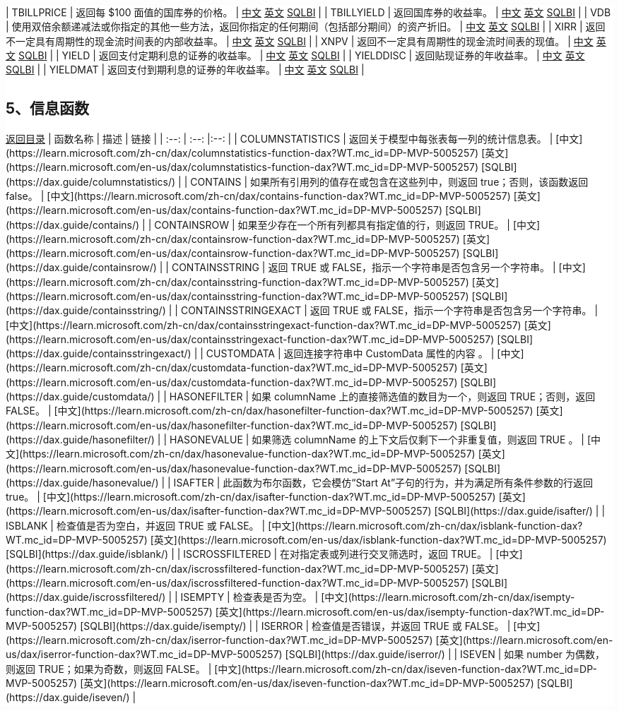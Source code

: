 | TBILLPRICE | 返回每 \$100 面值的国库券的价格。 | [中文](https://learn.microsoft.com/zh-cn/dax/tbillprice-function-dax?WT.mc_id=DP-MVP-5005257) [英文](https://learn.microsoft.com/en-us/dax/tbillprice-function-dax?WT.mc_id=DP-MVP-5005257) [SQLBI](https://dax.guide/tbillprice/) |
| TBILLYIELD | 返回国库券的收益率。 | [中文](https://learn.microsoft.com/zh-cn/dax/tbillyield-function-dax?WT.mc_id=DP-MVP-5005257) [英文](https://learn.microsoft.com/en-us/dax/tbillyield-function-dax?WT.mc_id=DP-MVP-5005257) [SQLBI](https://dax.guide/tbillyield/) |
| VDB | 使用双倍余额递减法或你指定的其他一些方法，返回你指定的任何期间（包括部分期间）的资产折旧。 | [中文](https://learn.microsoft.com/zh-cn/dax/vdb-function-dax?WT.mc_id=DP-MVP-5005257) [英文](https://learn.microsoft.com/en-us/dax/vdb-function-dax?WT.mc_id=DP-MVP-5005257) [SQLBI](https://dax.guide/vdb/) |
| XIRR | 返回不一定具有周期性的现金流时间表的内部收益率。 | [中文](https://learn.microsoft.com/zh-cn/dax/xirr-function-dax?WT.mc_id=DP-MVP-5005257) [英文](https://learn.microsoft.com/en-us/dax/xirr-function-dax?WT.mc_id=DP-MVP-5005257) [SQLBI](https://dax.guide/xirr/) |
| XNPV | 返回不一定具有周期性的现金流时间表的现值。 | [中文](https://learn.microsoft.com/zh-cn/dax/xnpv-function-dax?WT.mc_id=DP-MVP-5005257) [英文](https://learn.microsoft.com/en-us/dax/xnpv-function-dax?WT.mc_id=DP-MVP-5005257) [SQLBI](https://dax.guide/xnpv/) |
| YIELD | 返回支付定期利息的证券的收益率。 | [中文](https://learn.microsoft.com/zh-cn/dax/yield-function-dax?WT.mc_id=DP-MVP-5005257) [英文](https://learn.microsoft.com/en-us/dax/yield-function-dax?WT.mc_id=DP-MVP-5005257) [SQLBI](https://dax.guide/yield/) |
| YIELDDISC | 返回贴现证券的年收益率。 | [中文](https://learn.microsoft.com/zh-cn/dax/yielddisc-function-dax?WT.mc_id=DP-MVP-5005257) [英文](https://learn.microsoft.com/en-us/dax/yielddisc-function-dax?WT.mc_id=DP-MVP-5005257) [SQLBI](https://dax.guide/yielddisc/) |
| YIELDMAT | 返回支付到期利息的证券的年收益率。 | [中文](https://learn.microsoft.com/zh-cn/dax/yieldmat-function-dax?WT.mc_id=DP-MVP-5005257) [英文](https://learn.microsoft.com/en-us/dax/yieldmat-function-dax?WT.mc_id=DP-MVP-5005257) [SQLBI](https://dax.guide/yieldmat/) |
<h2 id='5'>5、信息函数</h2>
<a href='#content'>返回目录</a>
| 函数名称 | 描述 | 链接 |
| :--: | :--: |:--: |
| COLUMNSTATISTICS | 返回关于模型中每张表每一列的统计信息表。 | [中文](https://learn.microsoft.com/zh-cn/dax/columnstatistics-function-dax?WT.mc_id=DP-MVP-5005257) [英文](https://learn.microsoft.com/en-us/dax/columnstatistics-function-dax?WT.mc_id=DP-MVP-5005257) [SQLBI](https://dax.guide/columnstatistics/) |
| CONTAINS | 如果所有引用列的值存在或包含在这些列中，则返回 true；否则，该函数返回 false。 | [中文](https://learn.microsoft.com/zh-cn/dax/contains-function-dax?WT.mc_id=DP-MVP-5005257) [英文](https://learn.microsoft.com/en-us/dax/contains-function-dax?WT.mc_id=DP-MVP-5005257) [SQLBI](https://dax.guide/contains/) |
| CONTAINSROW | 如果至少存在一个所有列都具有指定值的行，则返回 TRUE。 | [中文](https://learn.microsoft.com/zh-cn/dax/containsrow-function-dax?WT.mc_id=DP-MVP-5005257) [英文](https://learn.microsoft.com/en-us/dax/containsrow-function-dax?WT.mc_id=DP-MVP-5005257) [SQLBI](https://dax.guide/containsrow/) |
| CONTAINSSTRING | 返回 TRUE 或 FALSE，指示一个字符串是否包含另一个字符串。 | [中文](https://learn.microsoft.com/zh-cn/dax/containsstring-function-dax?WT.mc_id=DP-MVP-5005257) [英文](https://learn.microsoft.com/en-us/dax/containsstring-function-dax?WT.mc_id=DP-MVP-5005257) [SQLBI](https://dax.guide/containsstring/) |
| CONTAINSSTRINGEXACT | 返回 TRUE 或 FALSE，指示一个字符串是否包含另一个字符串。 | [中文](https://learn.microsoft.com/zh-cn/dax/containsstringexact-function-dax?WT.mc_id=DP-MVP-5005257) [英文](https://learn.microsoft.com/en-us/dax/containsstringexact-function-dax?WT.mc_id=DP-MVP-5005257) [SQLBI](https://dax.guide/containsstringexact/) |
| CUSTOMDATA | 返回连接字符串中 CustomData 属性的内容  。 | [中文](https://learn.microsoft.com/zh-cn/dax/customdata-function-dax?WT.mc_id=DP-MVP-5005257) [英文](https://learn.microsoft.com/en-us/dax/customdata-function-dax?WT.mc_id=DP-MVP-5005257) [SQLBI](https://dax.guide/customdata/) |
| HASONEFILTER | 如果 columnName 上的直接筛选值的数目为一个，则返回 TRUE；否则，返回 FALSE。 | [中文](https://learn.microsoft.com/zh-cn/dax/hasonefilter-function-dax?WT.mc_id=DP-MVP-5005257) [英文](https://learn.microsoft.com/en-us/dax/hasonefilter-function-dax?WT.mc_id=DP-MVP-5005257) [SQLBI](https://dax.guide/hasonefilter/) |
| HASONEVALUE | 如果筛选 columnName 的上下文后仅剩下一个非重复值，则返回 TRUE   。 | [中文](https://learn.microsoft.com/zh-cn/dax/hasonevalue-function-dax?WT.mc_id=DP-MVP-5005257) [英文](https://learn.microsoft.com/en-us/dax/hasonevalue-function-dax?WT.mc_id=DP-MVP-5005257) [SQLBI](https://dax.guide/hasonevalue/) |
| ISAFTER | 此函数为布尔函数，它会模仿“Start At”子句的行为，并为满足所有条件参数的行返回 true。 | [中文](https://learn.microsoft.com/zh-cn/dax/isafter-function-dax?WT.mc_id=DP-MVP-5005257) [英文](https://learn.microsoft.com/en-us/dax/isafter-function-dax?WT.mc_id=DP-MVP-5005257) [SQLBI](https://dax.guide/isafter/) |
| ISBLANK | 检查值是否为空白，并返回 TRUE 或 FALSE。 | [中文](https://learn.microsoft.com/zh-cn/dax/isblank-function-dax?WT.mc_id=DP-MVP-5005257) [英文](https://learn.microsoft.com/en-us/dax/isblank-function-dax?WT.mc_id=DP-MVP-5005257) [SQLBI](https://dax.guide/isblank/) |
| ISCROSSFILTERED | 在对指定表或列进行交叉筛选时，返回 TRUE。 | [中文](https://learn.microsoft.com/zh-cn/dax/iscrossfiltered-function-dax?WT.mc_id=DP-MVP-5005257) [英文](https://learn.microsoft.com/en-us/dax/iscrossfiltered-function-dax?WT.mc_id=DP-MVP-5005257) [SQLBI](https://dax.guide/iscrossfiltered/) |
| ISEMPTY | 检查表是否为空。 | [中文](https://learn.microsoft.com/zh-cn/dax/isempty-function-dax?WT.mc_id=DP-MVP-5005257) [英文](https://learn.microsoft.com/en-us/dax/isempty-function-dax?WT.mc_id=DP-MVP-5005257) [SQLBI](https://dax.guide/isempty/) |
| ISERROR | 检查值是否错误，并返回 TRUE 或 FALSE。 | [中文](https://learn.microsoft.com/zh-cn/dax/iserror-function-dax?WT.mc_id=DP-MVP-5005257) [英文](https://learn.microsoft.com/en-us/dax/iserror-function-dax?WT.mc_id=DP-MVP-5005257) [SQLBI](https://dax.guide/iserror/) |
| ISEVEN | 如果 number 为偶数，则返回 TRUE；如果为奇数，则返回 FALSE。 | [中文](https://learn.microsoft.com/zh-cn/dax/iseven-function-dax?WT.mc_id=DP-MVP-5005257) [英文](https://learn.microsoft.com/en-us/dax/iseven-function-dax?WT.mc_id=DP-MVP-5005257) [SQLBI](https://dax.guide/iseven/) |